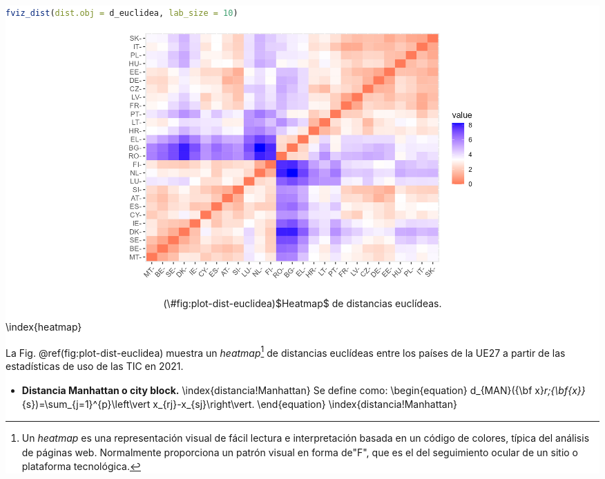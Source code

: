 

```r
fviz_dist(dist.obj = d_euclidea, lab_size = 10)
```

<div class="figure" style="text-align: center">
<img src="160027-29_cluster_files/figure-html/plot-dist-euclidea-1.png" alt="$Heatmap$ de  distancias euclídeas." width="60%" />
<p class="caption">(\#fig:plot-dist-euclidea)$Heatmap$ de  distancias euclídeas.</p>
</div>

\index{heatmap}

La Fig. \@ref(fig:plot-dist-euclidea) muestra un *heatmap*[^cluster-3] de distancias euclídeas entre los países de la UE27 a partir de las estadísticas de uso de las TIC en 2021.

[^cluster-3]: Un *heatmap* es una representación visual de fácil lectura e interpretación basada en un código de colores, típica del análisis de páginas web. Normalmente proporciona un patrón visual en forma de"F", que es el del seguimiento ocular de un sitio o plataforma tecnológica.



-   **Distancia Manhattan o city block.** \index{distancia!Manhattan} Se define como: \begin{equation}
    d_{MAN}({\bf x}_r;{\bf{x}}_{s})=\sum_{j=1}^{p}\left\vert x_{rj}-x_{sj}\right\vert.
    \end{equation}
\index{distancia!Manhattan}


[^cluster-1]: También podría observarse $\bf X$ por columnas (la *j*-ésima columna muestra los valores de la *j*-ésima variable para cada elemento de la muestra). Aparentemente, no hay razón alguna para no poder agrupar las variables que describen cada elemento (clúster de variables en vez de elementos). \index{clúster de variables}
[^cluster-2]: Si se cumple el cuarto requisito la función distancia suele llamarse distancia métrica.
[^ac_0]: Elaboración propia en base a @kassambara2017.  \index{técnicas de agrupación!jerárquicas}
[^cluster-4]: El criterio de inclusión de los elementos en dichos conglomerados citado en \@ref(origen-cluster).
[^cluster-5]: Específicamente, la propuesta de Ward es que la pérdida de información que se produce al integrar los distintos individuos en clústeres sea la mínima posible.
[^NOte-ac-1]: Se respeta la notación del capítulo de tablas de contingencia.
[^NOteac101]: Recuérdese que el centro de un conglomerado viene dado por el centroide, vector de medias.
[^Noteac101]: El medoide de un conglomerado es el elemento del conglomerado con la menor disimilitud promedio entre él y todos los demás miembros del grupo. Es el elemento más céntrico del grupo.
[^Noteac103]: Las técnicas basadas en la minimización de promedios de distancias o de residuos en valor absoluto son más robustas
[^ac500]: No obstante, hay una interesante modificación de PAM cambiando el orden de anidamiento de los bucles. La idea es encontrar el mejor intercambio de elementos para cada medoide y ejecutar tantos como sea posible en cada iteración, lo que, de acuerdo con @shubert2021, reduce el número de iteraciones necesarias para la convergencia sin pérdida de calidad. También se puede aplicar a los algoritmos CLARA y CLARANS (este último se presenta en la siguiente subsección).  
[^ac-kauf]: Una descripción completa puede verse en @kauf_1990.
[^ac300]: La densidad se refiere al número de elementos en una misma zona. Sin embargo, es un concepto subjetivo, porque $(i)$ ¿cuántos puntos son necesarios para considerar a una zona como densa? y $(ii)$ ¿cómo de distantes pueden estar dichos elementos entre sí? Por ello, ambos (número de puntos y distancia) son los dos hiperparámetros del modelo. \index{hiperparámetros}
[^ac400]: Véase @amat2017 para una discusión sobre el valor de ambos hiperparámetros.
[^ac200]: Esta es la razón para incluir este tipo de clusterización en entre las técnicas no jerárquicas.